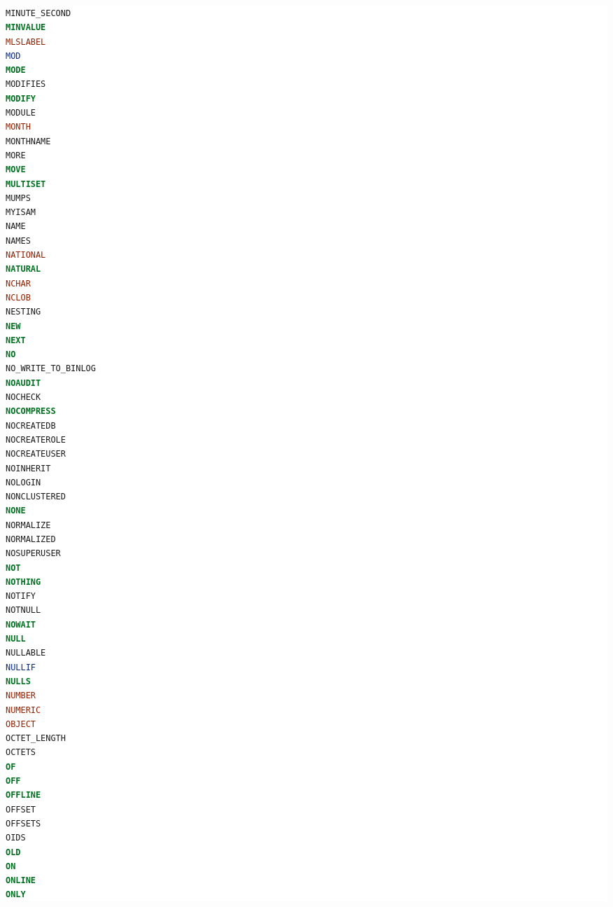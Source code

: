 ```sql
MINUTE_SECOND
MINVALUE
MLSLABEL
MOD
MODE
MODIFIES
MODIFY
MODULE
MONTH
MONTHNAME
MORE
MOVE
MULTISET
MUMPS
MYISAM
NAME
NAMES
NATIONAL
NATURAL
NCHAR
NCLOB
NESTING
NEW
NEXT
NO
NO_WRITE_TO_BINLOG
NOAUDIT
NOCHECK
NOCOMPRESS
NOCREATEDB
NOCREATEROLE
NOCREATEUSER
NOINHERIT
NOLOGIN
NONCLUSTERED
NONE
NORMALIZE
NORMALIZED
NOSUPERUSER
NOT
NOTHING
NOTIFY
NOTNULL
NOWAIT
NULL
NULLABLE
NULLIF
NULLS
NUMBER
NUMERIC
OBJECT
OCTET_LENGTH
OCTETS
OF
OFF
OFFLINE
OFFSET
OFFSETS
OIDS
OLD
ON
ONLINE
ONLY
```